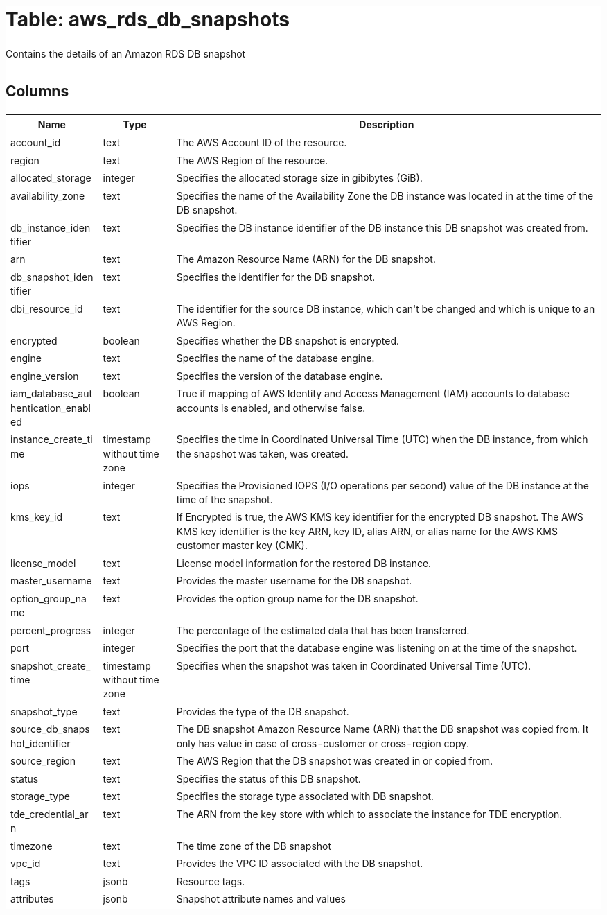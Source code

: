 
# Table: aws_rds_db_snapshots
Contains the details of an Amazon RDS DB snapshot
## Columns
| Name        | Type           | Description  |
| ------------- | ------------- | -----  |
|account_id|text|The AWS Account ID of the resource.|
|region|text|The AWS Region of the resource.|
|allocated_storage|integer|Specifies the allocated storage size in gibibytes (GiB).|
|availability_zone|text|Specifies the name of the Availability Zone the DB instance was located in at the time of the DB snapshot.|
|db_instance_identifier|text|Specifies the DB instance identifier of the DB instance this DB snapshot was created from.|
|arn|text|The Amazon Resource Name (ARN) for the DB snapshot.|
|db_snapshot_identifier|text|Specifies the identifier for the DB snapshot.|
|dbi_resource_id|text|The identifier for the source DB instance, which can't be changed and which is unique to an AWS Region.|
|encrypted|boolean|Specifies whether the DB snapshot is encrypted.|
|engine|text|Specifies the name of the database engine.|
|engine_version|text|Specifies the version of the database engine.|
|iam_database_authentication_enabled|boolean|True if mapping of AWS Identity and Access Management (IAM) accounts to database accounts is enabled, and otherwise false.|
|instance_create_time|timestamp without time zone|Specifies the time in Coordinated Universal Time (UTC) when the DB instance, from which the snapshot was taken, was created.|
|iops|integer|Specifies the Provisioned IOPS (I/O operations per second) value of the DB instance at the time of the snapshot.|
|kms_key_id|text|If Encrypted is true, the AWS KMS key identifier for the encrypted DB snapshot. The AWS KMS key identifier is the key ARN, key ID, alias ARN, or alias name for the AWS KMS customer master key (CMK).|
|license_model|text|License model information for the restored DB instance.|
|master_username|text|Provides the master username for the DB snapshot.|
|option_group_name|text|Provides the option group name for the DB snapshot.|
|percent_progress|integer|The percentage of the estimated data that has been transferred.|
|port|integer|Specifies the port that the database engine was listening on at the time of the snapshot.|
|snapshot_create_time|timestamp without time zone|Specifies when the snapshot was taken in Coordinated Universal Time (UTC).|
|snapshot_type|text|Provides the type of the DB snapshot.|
|source_db_snapshot_identifier|text|The DB snapshot Amazon Resource Name (ARN) that the DB snapshot was copied from. It only has value in case of cross-customer or cross-region copy.|
|source_region|text|The AWS Region that the DB snapshot was created in or copied from.|
|status|text|Specifies the status of this DB snapshot.|
|storage_type|text|Specifies the storage type associated with DB snapshot.|
|tde_credential_arn|text|The ARN from the key store with which to associate the instance for TDE encryption.|
|timezone|text|The time zone of the DB snapshot|
|vpc_id|text|Provides the VPC ID associated with the DB snapshot.|
|tags|jsonb|Resource tags.|
|attributes|jsonb|Snapshot attribute names and values|
